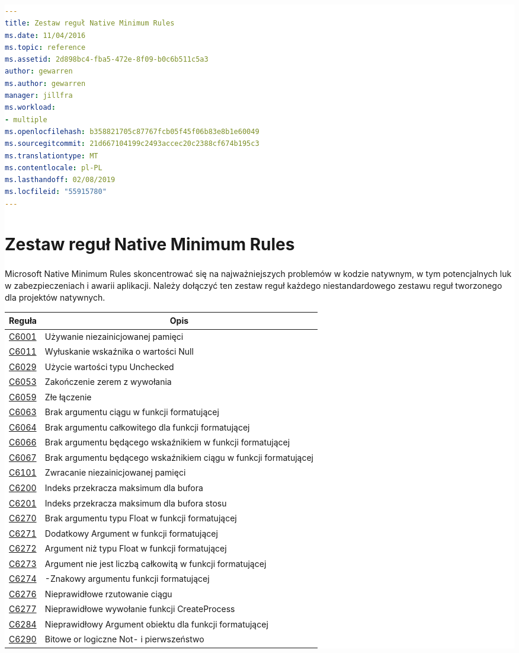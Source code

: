 ```yaml
---
title: Zestaw reguł Native Minimum Rules
ms.date: 11/04/2016
ms.topic: reference
ms.assetid: 2d898bc4-fba5-472e-8f09-b0c6b511c5a3
author: gewarren
ms.author: gewarren
manager: jillfra
ms.workload:
- multiple
ms.openlocfilehash: b358821705c87767fcb05f45f06b83e8b1e60049
ms.sourcegitcommit: 21d667104199c2493accec20c2388cf674b195c3
ms.translationtype: MT
ms.contentlocale: pl-PL
ms.lasthandoff: 02/08/2019
ms.locfileid: "55915780"
---
```

# <a name="native-minimum-rules-rule-set"></a>Zestaw reguł Native Minimum Rules
Microsoft Native Minimum Rules skoncentrować się na najważniejszych problemów w kodzie natywnym, w tym potencjalnych luk w zabezpieczeniach i awarii aplikacji. Należy dołączyć ten zestaw reguł każdego niestandardowego zestawu reguł tworzonego dla projektów natywnych.

|Reguła|Opis|
|----------|-----------------|
|[C6001](../code-quality/c6001.md)|Używanie niezainicjowanej pamięci|
|[C6011](../code-quality/c6011.md)|Wyłuskanie wskaźnika o wartości Null|
|[C6029](../code-quality/c6029.md)|Użycie wartości typu Unchecked|
|[C6053](../code-quality/c6053.md)|Zakończenie zerem z wywołania|
|[C6059](../code-quality/c6059.md)|Złe łączenie|
|[C6063](../code-quality/c6063.md)|Brak argumentu ciągu w funkcji formatującej|
|[C6064](../code-quality/c6064.md)|Brak argumentu całkowitego dla funkcji formatującej|
|[C6066](../code-quality/c6066.md)|Brak argumentu będącego wskaźnikiem w funkcji formatującej|
|[C6067](../code-quality/c6067.md)|Brak argumentu będącego wskaźnikiem ciągu w funkcji formatującej|
|[C6101](../code-quality/c6101.md)|Zwracanie niezainicjowanej pamięci|
|[C6200](../code-quality/c6200.md)|Indeks przekracza maksimum dla bufora|
|[C6201](../code-quality/c6201.md)|Indeks przekracza maksimum dla bufora stosu|
|[C6270](../code-quality/c6270.md)|Brak argumentu typu Float w funkcji formatującej|
|[C6271](../code-quality/c6271.md)|Dodatkowy Argument w funkcji formatującej|
|[C6272](../code-quality/c6272.md)|Argument niż typu Float w funkcji formatującej|
|[C6273](../code-quality/c6273.md)|Argument nie jest liczbą całkowitą w funkcji formatującej|
|[C6274](../code-quality/c6274.md)|-Znakowy argumentu funkcji formatującej|
|[C6276](../code-quality/c6276.md)|Nieprawidłowe rzutowanie ciągu|
|[C6277](../code-quality/c6277.md)|Nieprawidłowe wywołanie funkcji CreateProcess|
|[C6284](../code-quality/c6284.md)|Nieprawidłowy Argument obiektu dla funkcji formatującej|
|[C6290](../code-quality/c6290.md)|Bitowe or logiczne Not- i pierwszeństwo|